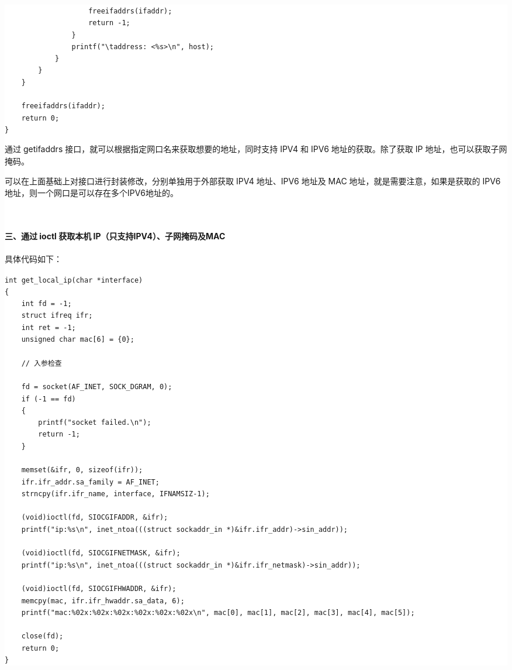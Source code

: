 ```
                    freeifaddrs(ifaddr);
                    return -1;
                }
                printf("\taddress: <%s>\n", host);
            }
        }
    }

    freeifaddrs(ifaddr);
    return 0;
}
```

通过 getifaddrs 接口，就可以根据指定网口名来获取想要的地址，同时支持 IPV4 和 IPV6 地址的获取。除了获取 IP 地址，也可以获取子网掩码。

可以在上面基础上对接口进行封装修改，分别单独用于外部获取 IPV4 地址、IPV6 地址及 MAC 地址，就是需要注意，如果是获取的 IPV6 地址，则一个网口是可以存在多个IPV6地址的。


<br/>

#### 三、通过 ioctl 获取本机 IP（只支持IPV4）、子网掩码及MAC

具体代码如下：

```
int get_local_ip(char *interface)
{
    int fd = -1;
    struct ifreq ifr;
    int ret = -1;
    unsigned char mac[6] = {0};

    // 入参检查

    fd = socket(AF_INET, SOCK_DGRAM, 0);
    if (-1 == fd)
    {
        printf("socket failed.\n");
        return -1;
    }

    memset(&ifr, 0, sizeof(ifr));
    ifr.ifr_addr.sa_family = AF_INET;
    strncpy(ifr.ifr_name, interface, IFNAMSIZ-1);

    (void)ioctl(fd, SIOCGIFADDR, &ifr);
    printf("ip:%s\n", inet_ntoa(((struct sockaddr_in *)&ifr.ifr_addr)->sin_addr));

    (void)ioctl(fd, SIOCGIFNETMASK, &ifr);
    printf("ip:%s\n", inet_ntoa(((struct sockaddr_in *)&ifr.ifr_netmask)->sin_addr));

    (void)ioctl(fd, SIOCGIFHWADDR, &ifr);
    memcpy(mac, ifr.ifr_hwaddr.sa_data, 6);
    printf("mac:%02x:%02x:%02x:%02x:%02x:%02x\n", mac[0], mac[1], mac[2], mac[3], mac[4], mac[5]);

    close(fd);
    return 0;
}
```
